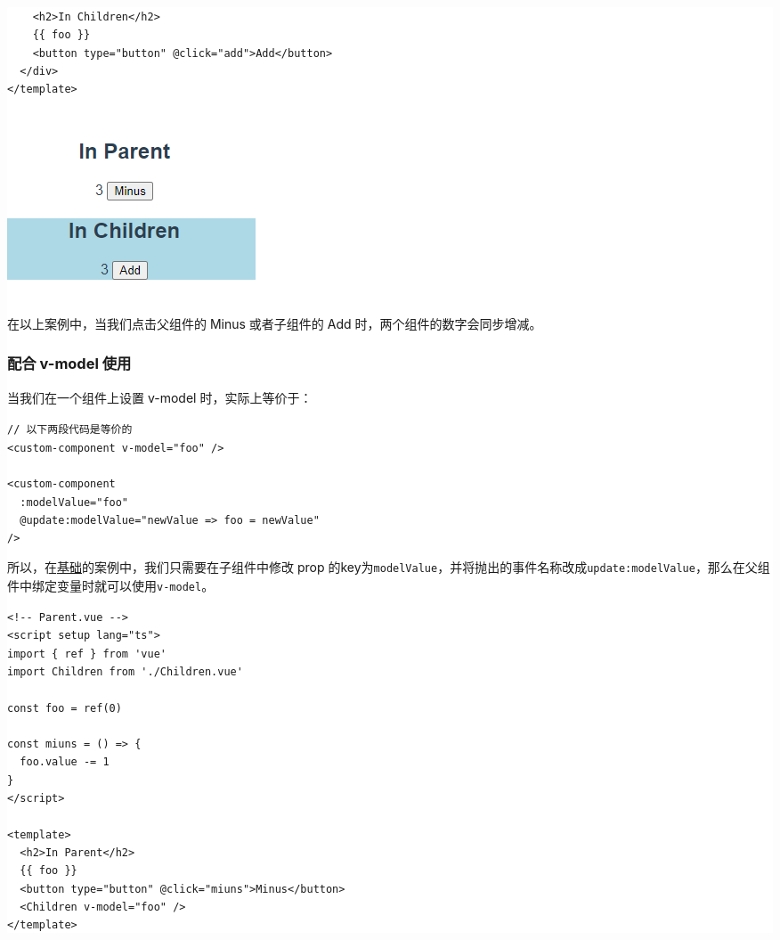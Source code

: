 ```vue
    <h2>In Children</h2>
    {{ foo }}
    <button type="button" @click="add">Add</button>
  </div>
</template>
```

![image-20220604171105523](./assets/1-vue3组件间通信/image-20220604171105523.png)

在以上案例中，当我们点击父组件的 Minus 或者子组件的 Add 时，两个组件的数字会同步增减。

### 配合 v-model 使用

当我们在一个组件上设置 v-model 时，实际上等价于：

```vue
// 以下两段代码是等价的
<custom-component v-model="foo" />

<custom-component
  :modelValue="foo"
  @update:modelValue="newValue => foo = newValue"
/>
```

所以，在[基础](#基础)的案例中，我们只需要在子组件中修改 prop 的key为`modelValue`，并将抛出的事件名称改成`update:modelValue`，那么在父组件中绑定变量时就可以使用`v-model`。

```vue
<!-- Parent.vue -->
<script setup lang="ts">
import { ref } from 'vue'
import Children from './Children.vue'

const foo = ref(0)

const miuns = () => {
  foo.value -= 1
}
</script>

<template>
  <h2>In Parent</h2>
  {{ foo }}
  <button type="button" @click="miuns">Minus</button>
  <Children v-model="foo" />
</template>
```
